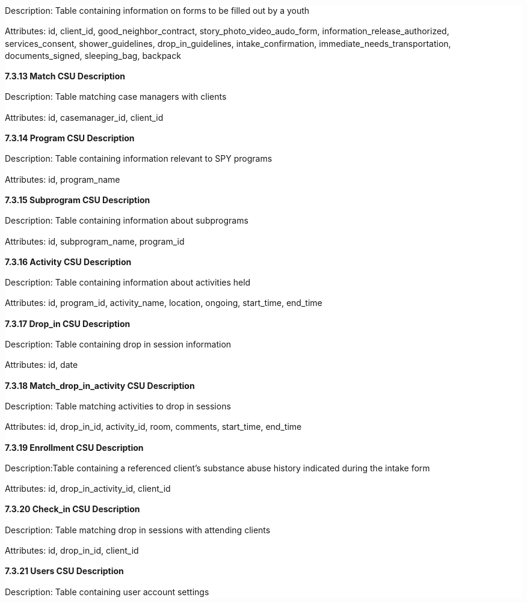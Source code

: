 Description: Table containing information on forms to be filled out by a youth

Attributes: id, client_id, good_neighbor_contract, story_photo_video_audo_form, information_release_authorized, services_consent, shower_guidelines, drop_in_guidelines, intake_confirmation, immediate_needs_transportation, documents_signed, sleeping_bag, backpack


**7.3.13 Match CSU Description**
		
Description: Table matching case managers with clients

Attributes: id, casemanager_id, client_id


**7.3.14 Program CSU Description**

Description: Table containing information relevant to SPY programs

Attributes: id, program_name


**7.3.15 Subprogram CSU Description**

Description: Table containing information about subprograms

Attributes: id, subprogram_name, program_id


**7.3.16 Activity CSU Description**

Description: Table containing information about activities held

Attributes: id, program_id, activity_name, location, ongoing, start_time, end_time


**7.3.17 Drop_in CSU Description**
		
Description: Table containing drop in session information

Attributes: id, date


**7.3.18 Match_drop_in_activity CSU Description**

Description: Table matching activities to drop in sessions

Attributes: id, drop_in_id, activity_id, room, comments, start_time, end_time

	
**7.3.19 Enrollment CSU Description**

Description:Table containing a referenced client’s substance abuse history indicated during the intake form

Attributes: id, drop_in_activity_id, client_id


**7.3.20 Check_in CSU Description**

Description: Table matching drop in sessions with attending clients

Attributes: id, drop_in_id, client_id


**7.3.21 Users CSU Description**
		
Description: Table containing user account settings
